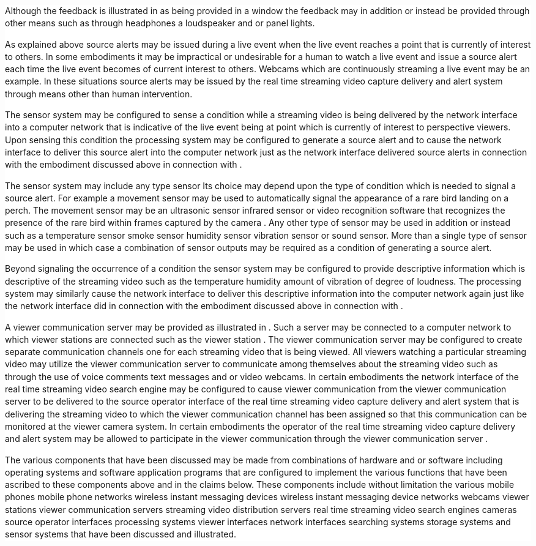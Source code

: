 Although the feedback is illustrated in as being provided in a window the feedback may in addition or instead be provided through other means such as through headphones a loudspeaker and or panel lights.

As explained above source alerts may be issued during a live event when the live event reaches a point that is currently of interest to others. In some embodiments it may be impractical or undesirable for a human to watch a live event and issue a source alert each time the live event becomes of current interest to others. Webcams which are continuously streaming a live event may be an example. In these situations source alerts may be issued by the real time streaming video capture delivery and alert system through means other than human intervention.

The sensor system may be configured to sense a condition while a streaming video is being delivered by the network interface into a computer network that is indicative of the live event being at point which is currently of interest to perspective viewers. Upon sensing this condition the processing system may be configured to generate a source alert and to cause the network interface to deliver this source alert into the computer network just as the network interface delivered source alerts in connection with the embodiment discussed above in connection with .

The sensor system may include any type sensor Its choice may depend upon the type of condition which is needed to signal a source alert. For example a movement sensor may be used to automatically signal the appearance of a rare bird landing on a perch. The movement sensor may be an ultrasonic sensor infrared sensor or video recognition software that recognizes the presence of the rare bird within frames captured by the camera . Any other type of sensor may be used in addition or instead such as a temperature sensor smoke sensor humidity sensor vibration sensor or sound sensor. More than a single type of sensor may be used in which case a combination of sensor outputs may be required as a condition of generating a source alert.

Beyond signaling the occurrence of a condition the sensor system may be configured to provide descriptive information which is descriptive of the streaming video such as the temperature humidity amount of vibration of degree of loudness. The processing system may similarly cause the network interface to deliver this descriptive information into the computer network again just like the network interface did in connection with the embodiment discussed above in connection with .

A viewer communication server may be provided as illustrated in . Such a server may be connected to a computer network to which viewer stations are connected such as the viewer station . The viewer communication server may be configured to create separate communication channels one for each streaming video that is being viewed. All viewers watching a particular streaming video may utilize the viewer communication server to communicate among themselves about the streaming video such as through the use of voice comments text messages and or video webcams. In certain embodiments the network interface of the real time streaming video search engine may be configured to cause viewer communication from the viewer communication server to be delivered to the source operator interface of the real time streaming video capture delivery and alert system that is delivering the streaming video to which the viewer communication channel has been assigned so that this communication can be monitored at the viewer camera system. In certain embodiments the operator of the real time streaming video capture delivery and alert system may be allowed to participate in the viewer communication through the viewer communication server .

The various components that have been discussed may be made from combinations of hardware and or software including operating systems and software application programs that are configured to implement the various functions that have been ascribed to these components above and in the claims below. These components include without limitation the various mobile phones mobile phone networks wireless instant messaging devices wireless instant messaging device networks webcams viewer stations viewer communication servers streaming video distribution servers real time streaming video search engines cameras source operator interfaces processing systems viewer interfaces network interfaces searching systems storage systems and sensor systems that have been discussed and illustrated.
